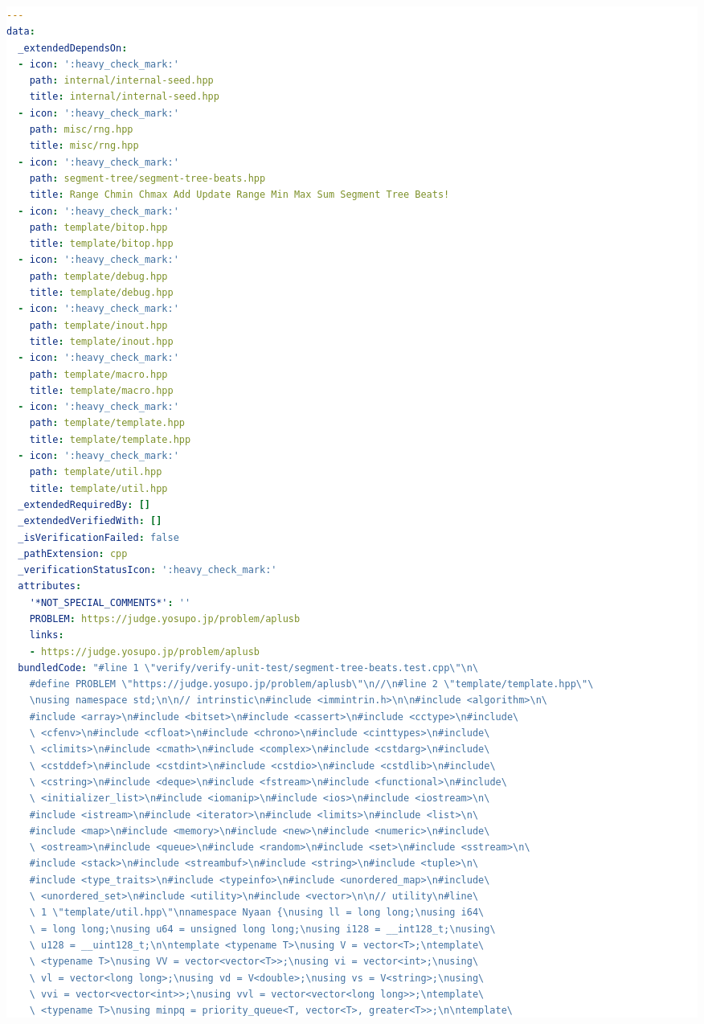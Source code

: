 ```yaml
---
data:
  _extendedDependsOn:
  - icon: ':heavy_check_mark:'
    path: internal/internal-seed.hpp
    title: internal/internal-seed.hpp
  - icon: ':heavy_check_mark:'
    path: misc/rng.hpp
    title: misc/rng.hpp
  - icon: ':heavy_check_mark:'
    path: segment-tree/segment-tree-beats.hpp
    title: Range Chmin Chmax Add Update Range Min Max Sum Segment Tree Beats!
  - icon: ':heavy_check_mark:'
    path: template/bitop.hpp
    title: template/bitop.hpp
  - icon: ':heavy_check_mark:'
    path: template/debug.hpp
    title: template/debug.hpp
  - icon: ':heavy_check_mark:'
    path: template/inout.hpp
    title: template/inout.hpp
  - icon: ':heavy_check_mark:'
    path: template/macro.hpp
    title: template/macro.hpp
  - icon: ':heavy_check_mark:'
    path: template/template.hpp
    title: template/template.hpp
  - icon: ':heavy_check_mark:'
    path: template/util.hpp
    title: template/util.hpp
  _extendedRequiredBy: []
  _extendedVerifiedWith: []
  _isVerificationFailed: false
  _pathExtension: cpp
  _verificationStatusIcon: ':heavy_check_mark:'
  attributes:
    '*NOT_SPECIAL_COMMENTS*': ''
    PROBLEM: https://judge.yosupo.jp/problem/aplusb
    links:
    - https://judge.yosupo.jp/problem/aplusb
  bundledCode: "#line 1 \"verify/verify-unit-test/segment-tree-beats.test.cpp\"\n\
    #define PROBLEM \"https://judge.yosupo.jp/problem/aplusb\"\n//\n#line 2 \"template/template.hpp\"\
    \nusing namespace std;\n\n// intrinstic\n#include <immintrin.h>\n\n#include <algorithm>\n\
    #include <array>\n#include <bitset>\n#include <cassert>\n#include <cctype>\n#include\
    \ <cfenv>\n#include <cfloat>\n#include <chrono>\n#include <cinttypes>\n#include\
    \ <climits>\n#include <cmath>\n#include <complex>\n#include <cstdarg>\n#include\
    \ <cstddef>\n#include <cstdint>\n#include <cstdio>\n#include <cstdlib>\n#include\
    \ <cstring>\n#include <deque>\n#include <fstream>\n#include <functional>\n#include\
    \ <initializer_list>\n#include <iomanip>\n#include <ios>\n#include <iostream>\n\
    #include <istream>\n#include <iterator>\n#include <limits>\n#include <list>\n\
    #include <map>\n#include <memory>\n#include <new>\n#include <numeric>\n#include\
    \ <ostream>\n#include <queue>\n#include <random>\n#include <set>\n#include <sstream>\n\
    #include <stack>\n#include <streambuf>\n#include <string>\n#include <tuple>\n\
    #include <type_traits>\n#include <typeinfo>\n#include <unordered_map>\n#include\
    \ <unordered_set>\n#include <utility>\n#include <vector>\n\n// utility\n#line\
    \ 1 \"template/util.hpp\"\nnamespace Nyaan {\nusing ll = long long;\nusing i64\
    \ = long long;\nusing u64 = unsigned long long;\nusing i128 = __int128_t;\nusing\
    \ u128 = __uint128_t;\n\ntemplate <typename T>\nusing V = vector<T>;\ntemplate\
    \ <typename T>\nusing VV = vector<vector<T>>;\nusing vi = vector<int>;\nusing\
    \ vl = vector<long long>;\nusing vd = V<double>;\nusing vs = V<string>;\nusing\
    \ vvi = vector<vector<int>>;\nusing vvl = vector<vector<long long>>;\ntemplate\
    \ <typename T>\nusing minpq = priority_queue<T, vector<T>, greater<T>>;\n\ntemplate\
```